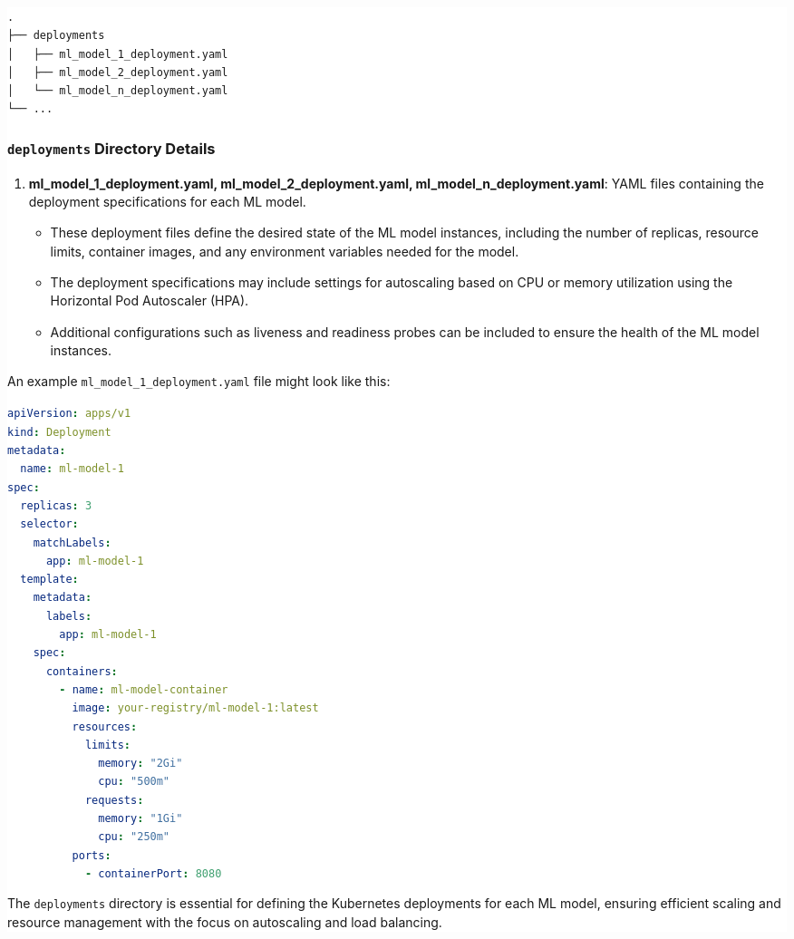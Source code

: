 ```
.
├── deployments
│   ├── ml_model_1_deployment.yaml
│   ├── ml_model_2_deployment.yaml
│   └── ml_model_n_deployment.yaml
└── ...
```

### `deployments` Directory Details

1. **ml_model_1_deployment.yaml, ml_model_2_deployment.yaml, ml_model_n_deployment.yaml**: YAML files containing the deployment specifications for each ML model.

   - These deployment files define the desired state of the ML model instances, including the number of replicas, resource limits, container images, and any environment variables needed for the model.

   - The deployment specifications may include settings for autoscaling based on CPU or memory utilization using the Horizontal Pod Autoscaler (HPA).

   - Additional configurations such as liveness and readiness probes can be included to ensure the health of the ML model instances.

An example `ml_model_1_deployment.yaml` file might look like this:

```yaml
apiVersion: apps/v1
kind: Deployment
metadata:
  name: ml-model-1
spec:
  replicas: 3
  selector:
    matchLabels:
      app: ml-model-1
  template:
    metadata:
      labels:
        app: ml-model-1
    spec:
      containers:
        - name: ml-model-container
          image: your-registry/ml-model-1:latest
          resources:
            limits:
              memory: "2Gi"
              cpu: "500m"
            requests:
              memory: "1Gi"
              cpu: "250m"
          ports:
            - containerPort: 8080
```

The `deployments` directory is essential for defining the Kubernetes deployments for each ML model, ensuring efficient scaling and resource management with the focus on autoscaling and load balancing.
